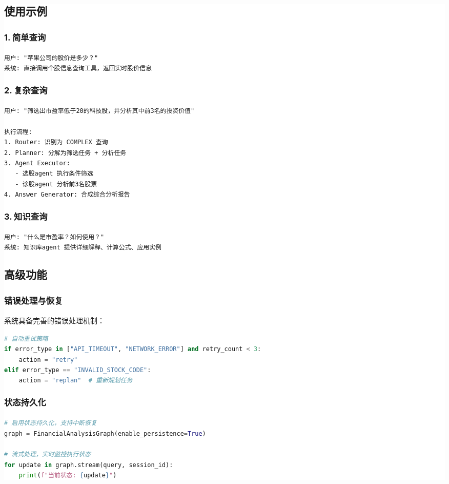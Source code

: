 ## 使用示例

### 1. 简单查询
```
用户: "苹果公司的股价是多少？"
系统: 直接调用个股信息查询工具，返回实时股价信息
```

### 2. 复杂查询
```
用户: "筛选出市盈率低于20的科技股，并分析其中前3名的投资价值"

执行流程:
1. Router: 识别为 COMPLEX 查询
2. Planner: 分解为筛选任务 + 分析任务
3. Agent Executor: 
   - 选股agent 执行条件筛选
   - 诊股agent 分析前3名股票
4. Answer Generator: 合成综合分析报告
```

### 3. 知识查询
```
用户: "什么是市盈率？如何使用？"
系统: 知识库agent 提供详细解释、计算公式、应用实例
```

## 高级功能

### 错误处理与恢复

系统具备完善的错误处理机制：

```python
# 自动重试策略
if error_type in ["API_TIMEOUT", "NETWORK_ERROR"] and retry_count < 3:
    action = "retry"
elif error_type == "INVALID_STOCK_CODE":
    action = "replan"  # 重新规划任务
```

### 状态持久化

```python
# 启用状态持久化，支持中断恢复
graph = FinancialAnalysisGraph(enable_persistence=True)

# 流式处理，实时监控执行状态
for update in graph.stream(query, session_id):
    print(f"当前状态: {update}")
```
